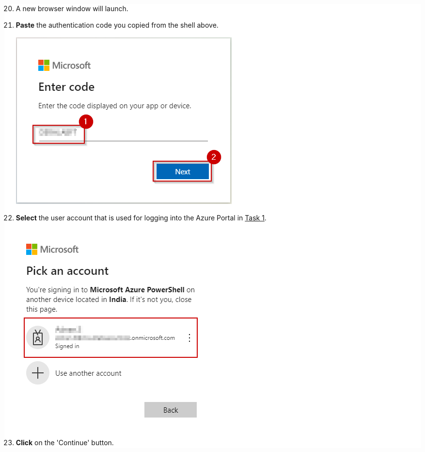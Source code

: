 20. A new browser window will launch.

21. **Paste** the authentication code you copied from the shell above.

	![Enter the Resource Group name.](media/cloud-shell-11.png)

22. **Select** the user account that is used for logging into the Azure Portal in [Task 1](#task-1-create-a-resource-group-in-azure).

	![Select Same User to Authenticate.](media/cloud-shell-12.11.png)

23. **Click** on the 'Continue' button.
